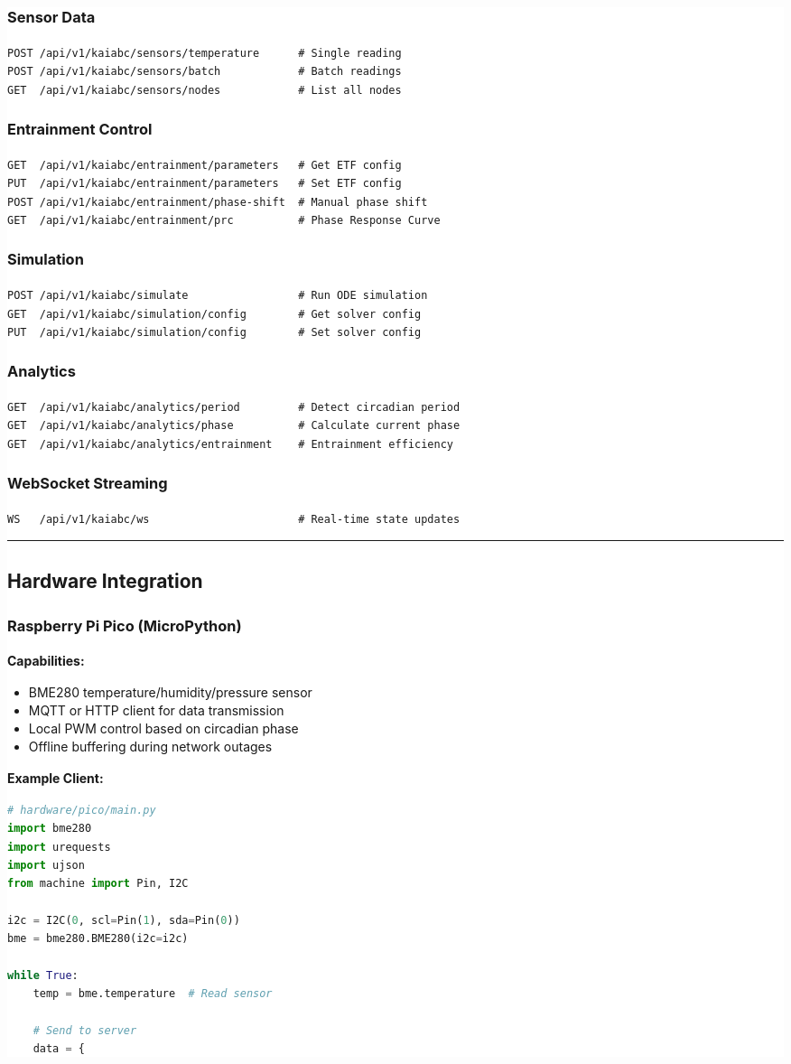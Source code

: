 ### Sensor Data

```
POST /api/v1/kaiabc/sensors/temperature      # Single reading
POST /api/v1/kaiabc/sensors/batch            # Batch readings
GET  /api/v1/kaiabc/sensors/nodes            # List all nodes
```

### Entrainment Control

```
GET  /api/v1/kaiabc/entrainment/parameters   # Get ETF config
PUT  /api/v1/kaiabc/entrainment/parameters   # Set ETF config
POST /api/v1/kaiabc/entrainment/phase-shift  # Manual phase shift
GET  /api/v1/kaiabc/entrainment/prc          # Phase Response Curve
```

### Simulation

```
POST /api/v1/kaiabc/simulate                 # Run ODE simulation
GET  /api/v1/kaiabc/simulation/config        # Get solver config
PUT  /api/v1/kaiabc/simulation/config        # Set solver config
```

### Analytics

```
GET  /api/v1/kaiabc/analytics/period         # Detect circadian period
GET  /api/v1/kaiabc/analytics/phase          # Calculate current phase
GET  /api/v1/kaiabc/analytics/entrainment    # Entrainment efficiency
```

### WebSocket Streaming

```
WS   /api/v1/kaiabc/ws                       # Real-time state updates
```

---

## Hardware Integration

### Raspberry Pi Pico (MicroPython)

**Capabilities:**
- BME280 temperature/humidity/pressure sensor
- MQTT or HTTP client for data transmission
- Local PWM control based on circadian phase
- Offline buffering during network outages

**Example Client:**
```python
# hardware/pico/main.py
import bme280
import urequests
import ujson
from machine import Pin, I2C

i2c = I2C(0, scl=Pin(1), sda=Pin(0))
bme = bme280.BME280(i2c=i2c)

while True:
    temp = bme.temperature  # Read sensor
    
    # Send to server
    data = {
```